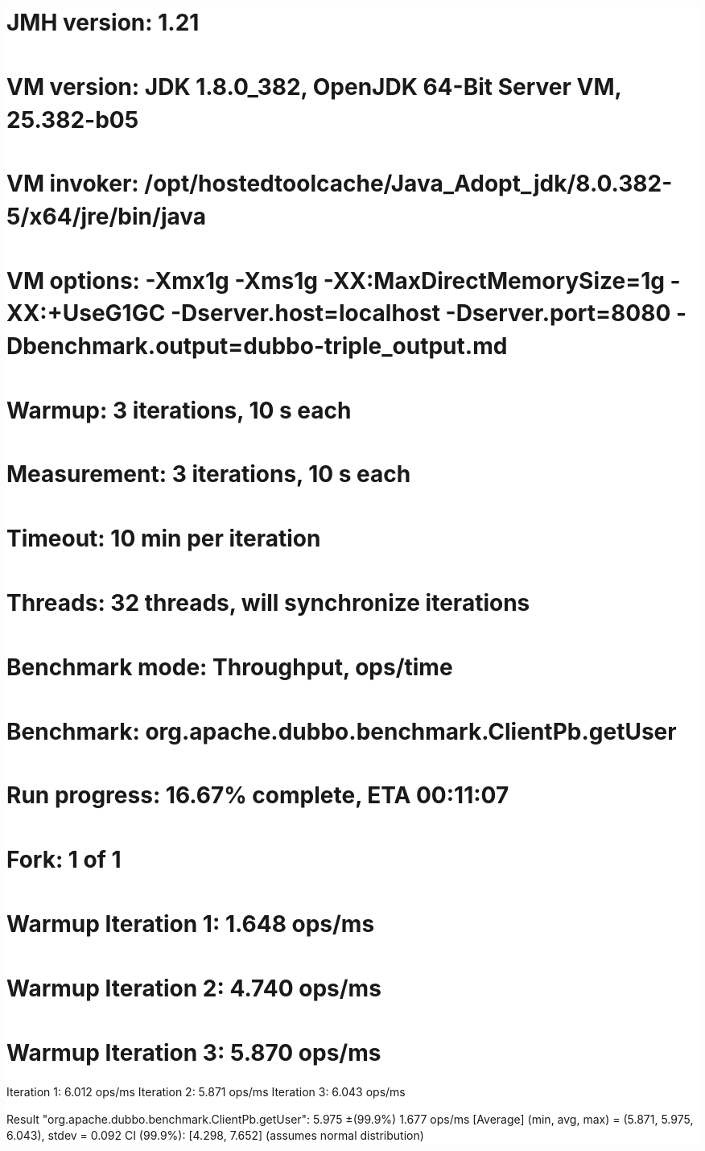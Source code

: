 
# JMH version: 1.21
# VM version: JDK 1.8.0_382, OpenJDK 64-Bit Server VM, 25.382-b05
# VM invoker: /opt/hostedtoolcache/Java_Adopt_jdk/8.0.382-5/x64/jre/bin/java
# VM options: -Xmx1g -Xms1g -XX:MaxDirectMemorySize=1g -XX:+UseG1GC -Dserver.host=localhost -Dserver.port=8080 -Dbenchmark.output=dubbo-triple_output.md
# Warmup: 3 iterations, 10 s each
# Measurement: 3 iterations, 10 s each
# Timeout: 10 min per iteration
# Threads: 32 threads, will synchronize iterations
# Benchmark mode: Throughput, ops/time
# Benchmark: org.apache.dubbo.benchmark.ClientPb.getUser

# Run progress: 16.67% complete, ETA 00:11:07
# Fork: 1 of 1
# Warmup Iteration   1: 1.648 ops/ms
# Warmup Iteration   2: 4.740 ops/ms
# Warmup Iteration   3: 5.870 ops/ms
Iteration   1: 6.012 ops/ms
Iteration   2: 5.871 ops/ms
Iteration   3: 6.043 ops/ms


Result "org.apache.dubbo.benchmark.ClientPb.getUser":
  5.975 ±(99.9%) 1.677 ops/ms [Average]
  (min, avg, max) = (5.871, 5.975, 6.043), stdev = 0.092
  CI (99.9%): [4.298, 7.652] (assumes normal distribution)
